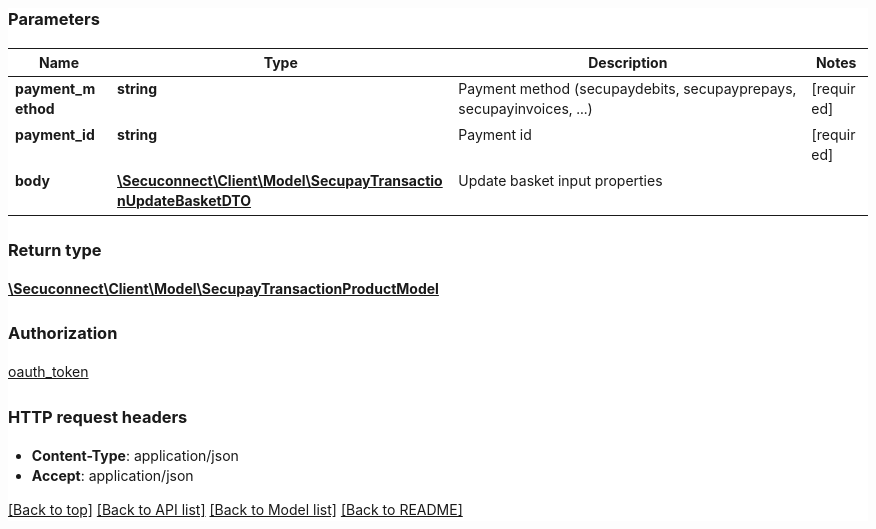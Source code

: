 ### Parameters

Name | Type | Description  | Notes
------------- | ------------- | ------------- | -------------
 **payment_method** | **string**| Payment method (secupaydebits, secupayprepays, secupayinvoices, ...) | [required]
 **payment_id** | **string**| Payment id | [required]
 **body** | [**\Secuconnect\Client\Model\SecupayTransactionUpdateBasketDTO**](../Model/SecupayTransactionUpdateBasketDTO.md)| Update basket input properties |

### Return type

[**\Secuconnect\Client\Model\SecupayTransactionProductModel**](../Model/SecupayTransactionProductModel.md)

### Authorization

[oauth_token](../../README.md#oauth_token)

### HTTP request headers

 - **Content-Type**: application/json
 - **Accept**: application/json

[[Back to top]](#) [[Back to API list]](../../README.md#documentation-for-api-endpoints) [[Back to Model list]](../../README.md#documentation-for-models) [[Back to README]](../../README.md)

